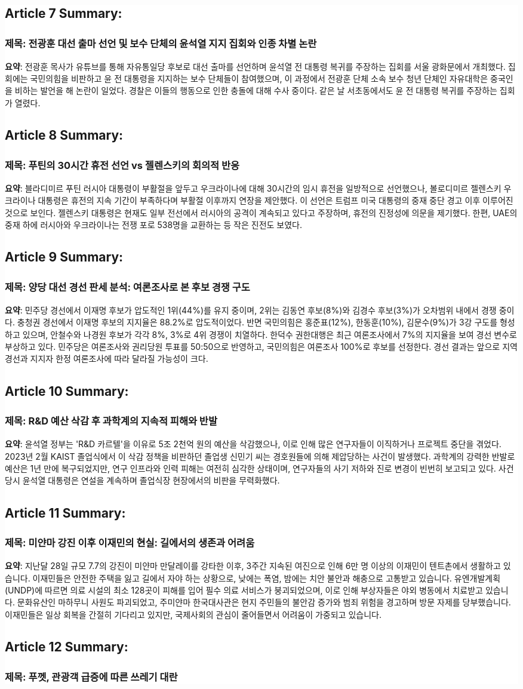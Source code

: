 ## **Article 7 Summary**:
### 제목: 전광훈 대선 출마 선언 및 보수 단체의 윤석열 지지 집회와 인종 차별 논란



**요약**:
전광훈 목사가 유튜브를 통해 자유통일당 후보로 대선 출마를 선언하며 윤석열 전 대통령 복귀를 주장하는 집회를 서울 광화문에서 개최했다. 집회에는 국민의힘을 비판하고 윤 전 대통령을 지지하는 보수 단체들이 참여했으며, 이 과정에서 전광훈 단체 소속 보수 청년 단체인 자유대학은 중국인을 비하는 발언을 해 논란이 일었다. 경찰은 이들의 행동으로 인한 충돌에 대해 수사 중이다. 같은 날 서초동에서도 윤 전 대통령 복귀를 주장하는 집회가 열렸다.

## **Article 8 Summary**:
### 제목: 푸틴의 30시간 휴전 선언 vs 젤렌스키의 회의적 반응



**요약**: 블라디미르 푸틴 러시아 대통령이 부활절을 앞두고 우크라이나에 대해 30시간의 임시 휴전을 일방적으로 선언했으나, 볼로디미르 젤렌스키 우크라이나 대통령은 휴전의 지속 기간이 부족하다며 부활절 이후까지 연장을 제안했다. 이 선언은 트럼프 미국 대통령의 중재 중단 경고 이후 이루어진 것으로 보인다. 젤렌스키 대통령은 현재도 일부 전선에서 러시아의 공격이 계속되고 있다고 주장하며, 휴전의 진정성에 의문을 제기했다. 한편, UAE의 중재 하에 러시아와 우크라이나는 전쟁 포로 538명을 교환하는 등 작은 진전도 보였다.

## **Article 9 Summary**:
### 제목: 양당 대선 경선 판세 분석: 여론조사로 본 후보 경쟁 구도



**요약**:
민주당 경선에서 이재명 후보가 압도적인 1위(44%)를 유지 중이며, 2위는 김동연 후보(8%)와 김경수 후보(3%)가 오차범위 내에서 경쟁 중이다. 충청권 경선에서 이재명 후보의 지지율은 88.2%로 압도적이었다. 반면 국민의힘은 홍준표(12%), 한동훈(10%), 김문수(9%)가 3강 구도를 형성하고 있으며, 안철수와 나경원 후보가 각각 8%, 3%로 4위 경쟁이 치열하다. 한덕수 권한대행은 최근 여론조사에서 7%의 지지율을 보여 경선 변수로 부상하고 있다. 민주당은 여론조사와 권리당원 투표를 50:50으로 반영하고, 국민의힘은 여론조사 100%로 후보를 선정한다. 경선 결과는 앞으로 지역 경선과 지지자 한정 여론조사에 따라 달라질 가능성이 크다.

## **Article 10 Summary**:
### 제목: R&D 예산 삭감 후 과학계의 지속적 피해와 반발



**요약**: 윤석열 정부는 'R&D 카르텔'을 이유로 5조 2천억 원의 예산을 삭감했으나, 이로 인해 많은 연구자들이 이직하거나 프로젝트 중단을 겪었다. 2023년 2월 KAIST 졸업식에서 이 삭감 정책을 비판하던 졸업생 신민기 씨는 경호원들에 의해 제압당하는 사건이 발생했다. 과학계의 강력한 반발로 예산은 1년 만에 복구되었지만, 연구 인프라와 인력 피해는 여전히 심각한 상태이며, 연구자들의 사기 저하와 진로 변경이 빈번히 보고되고 있다. 사건 당시 윤석열 대통령은 연설을 계속하며 졸업식장 현장에서의 비판을 무력화했다.

## **Article 11 Summary**:
### 제목: 미얀마 강진 이후 이재민의 현실: 길에서의 생존과 어려움



**요약**:
지난달 28일 규모 7.7의 강진이 미얀마 만달레이를 강타한 이후, 3주간 지속된 여진으로 인해 6만 명 이상의 이재민이 텐트촌에서 생활하고 있습니다. 이재민들은 안전한 주택을 잃고 길에서 자야 하는 상황으로, 낮에는 폭염, 밤에는 치안 불안과 해충으로 고통받고 있습니다. 유엔개발계획(UNDP)에 따르면 의료 시설의 최소 128곳이 피해를 입어 필수 의료 서비스가 붕괴되었으며, 이로 인해 부상자들은 야외 병동에서 치료받고 있습니다. 문화유산인 마하무니 사원도 파괴되었고, 주미얀마 한국대사관은 현지 주민들의 불안감 증가와 범죄 위험을 경고하며 방문 자제를 당부했습니다. 이재민들은 일상 회복을 간절히 기다리고 있지만, 국제사회의 관심이 줄어들면서 어려움이 가중되고 있습니다.

## **Article 12 Summary**:
### 제목: 푸껫, 관광객 급증에 따른 쓰레기 대란
